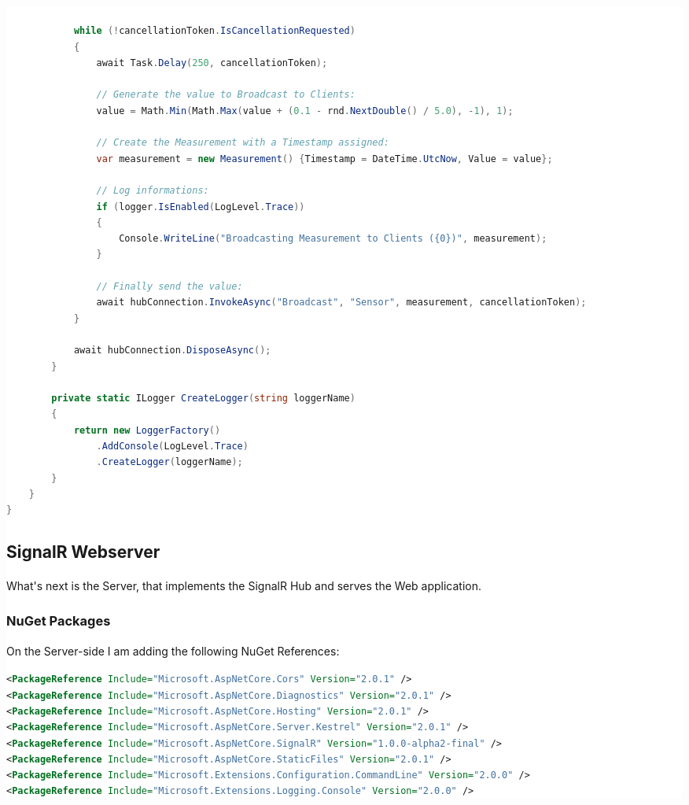 ```csharp

            while (!cancellationToken.IsCancellationRequested)
            {
                await Task.Delay(250, cancellationToken);

                // Generate the value to Broadcast to Clients:
                value = Math.Min(Math.Max(value + (0.1 - rnd.NextDouble() / 5.0), -1), 1);

                // Create the Measurement with a Timestamp assigned:
                var measurement = new Measurement() {Timestamp = DateTime.UtcNow, Value = value};

                // Log informations:
                if (logger.IsEnabled(LogLevel.Trace))
                {
                    Console.WriteLine("Broadcasting Measurement to Clients ({0})", measurement);
                }

                // Finally send the value:
                await hubConnection.InvokeAsync("Broadcast", "Sensor", measurement, cancellationToken);
            }

            await hubConnection.DisposeAsync();
        }

        private static ILogger CreateLogger(string loggerName)
        {
            return new LoggerFactory()
                .AddConsole(LogLevel.Trace)
                .CreateLogger(loggerName);
        }
    }
}
```


## SignalR Webserver ##

What's next is the Server, that implements the SignalR Hub and serves the Web application.

### NuGet Packages ###

On the Server-side I am adding the following NuGet References:

```xml
<PackageReference Include="Microsoft.AspNetCore.Cors" Version="2.0.1" />
<PackageReference Include="Microsoft.AspNetCore.Diagnostics" Version="2.0.1" />
<PackageReference Include="Microsoft.AspNetCore.Hosting" Version="2.0.1" />
<PackageReference Include="Microsoft.AspNetCore.Server.Kestrel" Version="2.0.1" />
<PackageReference Include="Microsoft.AspNetCore.SignalR" Version="1.0.0-alpha2-final" />
<PackageReference Include="Microsoft.AspNetCore.StaticFiles" Version="2.0.1" />
<PackageReference Include="Microsoft.Extensions.Configuration.CommandLine" Version="2.0.0" />
<PackageReference Include="Microsoft.Extensions.Logging.Console" Version="2.0.0" />
```
